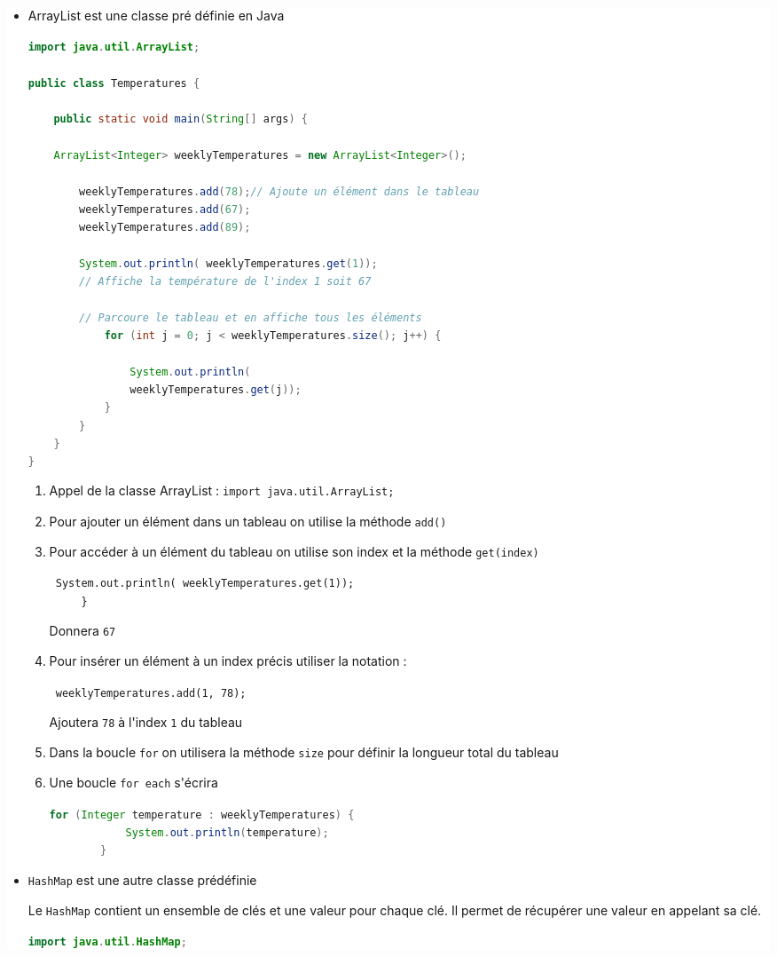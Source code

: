* ArrayList est une classe pré définie en Java
    ```java
    import java.util.ArrayList;

    public class Temperatures {
        
        public static void main(String[] args) {

        ArrayList<Integer> weeklyTemperatures = new ArrayList<Integer>();
            
            weeklyTemperatures.add(78);// Ajoute un élément dans le tableau
            weeklyTemperatures.add(67);
            weeklyTemperatures.add(89);

            System.out.println( weeklyTemperatures.get(1));
            // Affiche la température de l'index 1 soit 67

            // Parcoure le tableau et en affiche tous les éléments
                for (int j = 0; j < weeklyTemperatures.size(); j++) {
            
                    System.out.println(
                    weeklyTemperatures.get(j));
                }
            }
        }
    }
    ```

    1. Appel de la classe ArrayList : `import java.util.ArrayList;`
    2. Pour ajouter un élément dans un tableau on utilise la méthode  `add()`
    3. Pour accéder à un élément du tableau on utilise son index et la méthode `get(index)`

            System.out.println( weeklyTemperatures.get(1));
                }

        Donnera `67`

    4. Pour insérer un élément à un index précis utiliser la notation :

            weeklyTemperatures.add(1, 78);

        Ajoutera `78` à l'index `1` du tableau

    5. Dans la boucle `for` on utilisera la méthode `size` pour définir la longueur total du tableau

    6. Une boucle `for each` s'écrira

        ```java
        for (Integer temperature : weeklyTemperatures) {
                    System.out.println(temperature);
                }
        ```
* `HashMap` est une autre classe prédéfinie

    Le `HashMap` contient un ensemble de clés et une valeur pour chaque clé. Il permet de récupérer une valeur en appelant sa clé.

    ```java
    import java.util.HashMap;
